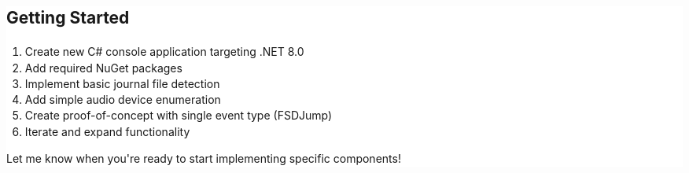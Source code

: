## Getting Started
1. Create new C# console application targeting .NET 8.0
2. Add required NuGet packages
3. Implement basic journal file detection
4. Add simple audio device enumeration
5. Create proof-of-concept with single event type (FSDJump)
6. Iterate and expand functionality

Let me know when you're ready to start implementing specific components!